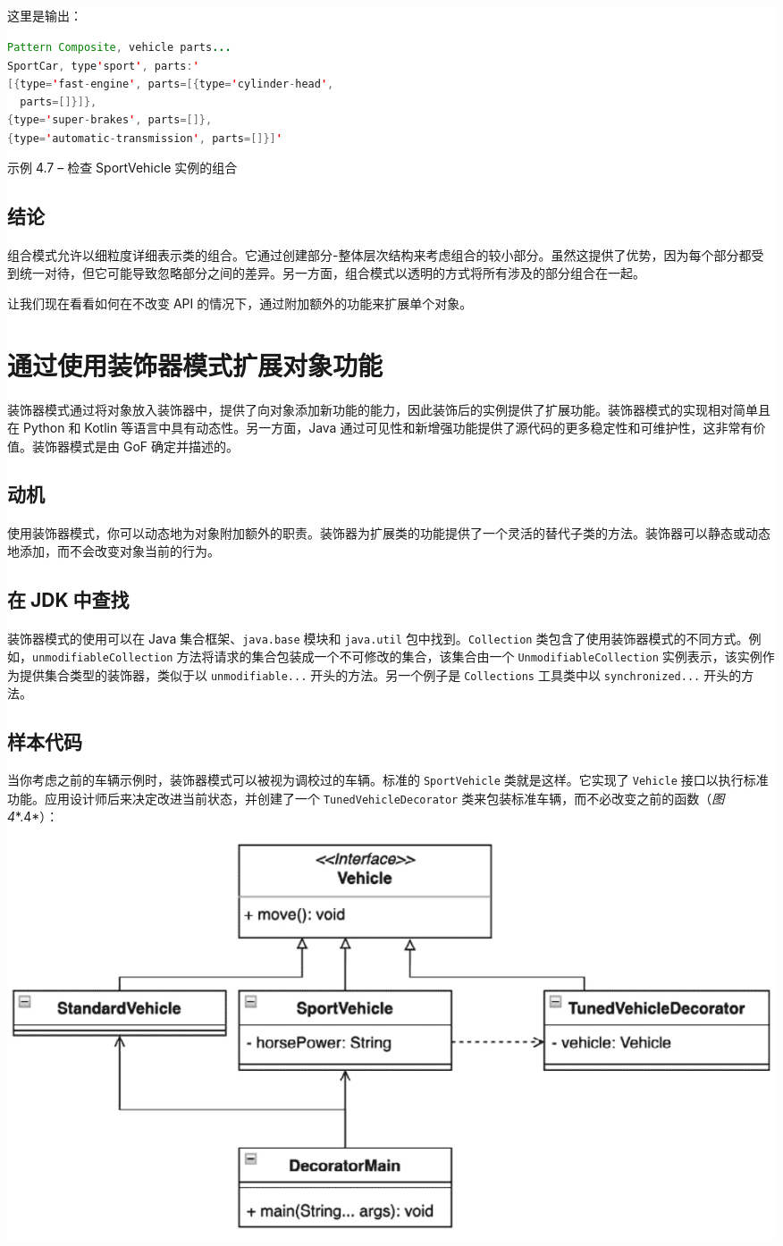 这里是输出：

```java
Pattern Composite, vehicle parts...
SportCar, type'sport', parts:'
[{type='fast-engine', parts=[{type='cylinder-head',
  parts=[]}]},
{type='super-brakes', parts=[]},
{type='automatic-transmission', parts=[]}]'
```

示例 4.7 – 检查 SportVehicle 实例的组合

## 结论

组合模式允许以细粒度详细表示类的组合。它通过创建部分-整体层次结构来考虑组合的较小部分。虽然这提供了优势，因为每个部分都受到统一对待，但它可能导致忽略部分之间的差异。另一方面，组合模式以透明的方式将所有涉及的部分组合在一起。

让我们现在看看如何在不改变 API 的情况下，通过附加额外的功能来扩展单个对象。

# 通过使用装饰器模式扩展对象功能

装饰器模式通过将对象放入装饰器中，提供了向对象添加新功能的能力，因此装饰后的实例提供了扩展功能。装饰器模式的实现相对简单且在 Python 和 Kotlin 等语言中具有动态性。另一方面，Java 通过可见性和新增强功能提供了源代码的更多稳定性和可维护性，这非常有价值。装饰器模式是由 GoF 确定并描述的。

## 动机

使用装饰器模式，你可以动态地为对象附加额外的职责。装饰器为扩展类的功能提供了一个灵活的替代子类的方法。装饰器可以静态或动态地添加，而不会改变对象当前的行为。

## 在 JDK 中查找

装饰器模式的使用可以在 Java 集合框架、`java.base` 模块和 `java.util` 包中找到。`Collection` 类包含了使用装饰器模式的不同方式。例如，`unmodifiableCollection` 方法将请求的集合包装成一个不可修改的集合，该集合由一个 `UnmodifiableCollection` 实例表示，该实例作为提供集合类型的装饰器，类似于以 `unmodifiable...` 开头的方法。另一个例子是 `Collections` 工具类中以 `synchronized...` 开头的方法。

## 样本代码

当你考虑之前的车辆示例时，装饰器模式可以被视为调校过的车辆。标准的 `SportVehicle` 类就是这样。它实现了 `Vehicle` 接口以执行标准功能。应用设计师后来决定改进当前状态，并创建了一个 `TunedVehicleDecorator` 类来包装标准车辆，而不必改变之前的函数（*图 4**.4*）：

![图 4.4 – UML 类图突出了 SportVehicle 和 TunedVehicleDecorator 类型之间的关系](img/B18884_04_04.jpg)
